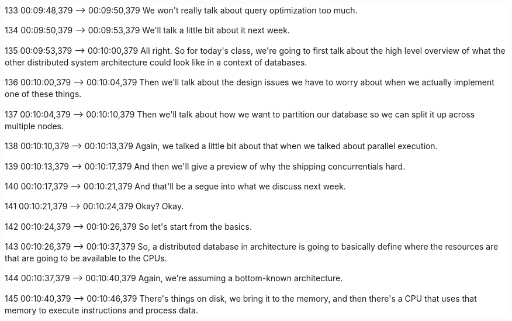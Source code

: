 133
00:09:48,379 --> 00:09:50,379
We won't really talk about query optimization too much.

134
00:09:50,379 --> 00:09:53,379
We'll talk a little bit about it next week.

135
00:09:53,379 --> 00:10:00,379
All right. So for today's class, we're going to first talk about the high level overview of what the other distributed system architecture could look like in a context of databases.

136
00:10:00,379 --> 00:10:04,379
Then we'll talk about the design issues we have to worry about when we actually implement one of these things.

137
00:10:04,379 --> 00:10:10,379
Then we'll talk about how we want to partition our database so we can split it up across multiple nodes.

138
00:10:10,379 --> 00:10:13,379
Again, we talked a little bit about that when we talked about parallel execution.

139
00:10:13,379 --> 00:10:17,379
And then we'll give a preview of why the shipping concurrentials hard.

140
00:10:17,379 --> 00:10:21,379
And that'll be a segue into what we discuss next week.

141
00:10:21,379 --> 00:10:24,379
Okay? Okay.

142
00:10:24,379 --> 00:10:26,379
So let's start from the basics.

143
00:10:26,379 --> 00:10:37,379
So, a distributed database in architecture is going to basically define where the resources are that are going to be available to the CPUs.

144
00:10:37,379 --> 00:10:40,379
Again, we're assuming a bottom-known architecture.

145
00:10:40,379 --> 00:10:46,379
There's things on disk, we bring it to the memory, and then there's a CPU that uses that memory to execute instructions and process data.
